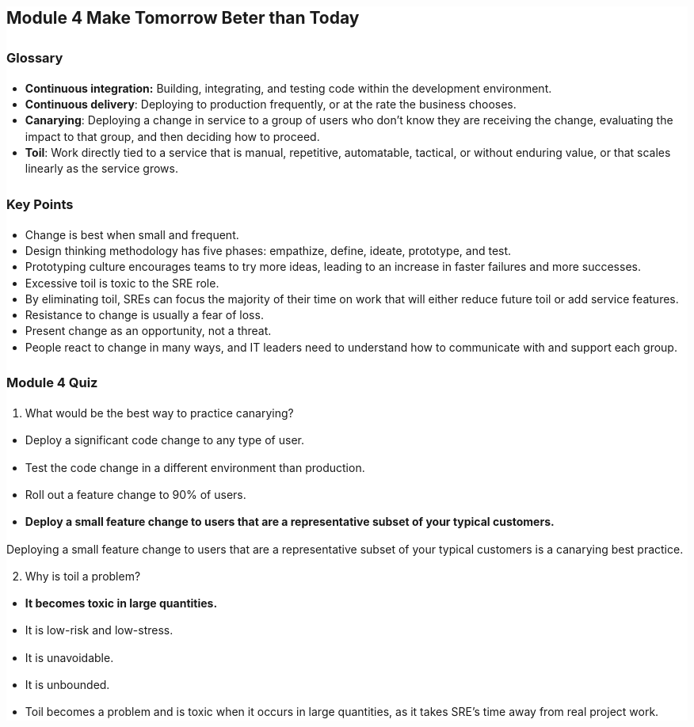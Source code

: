 ## Module 4 Make Tomorrow Beter than Today

### Glossary

- **Continuous integration:** Building, integrating, and testing code within the development environment. 
- **Continuous delivery**: Deploying to production frequently, or at the rate the business chooses. 
- **Canarying**: Deploying a change in service to a group of users who don’t know they are receiving the change, evaluating the impact to that group, and then deciding how to proceed. 
- **Toil**: Work directly tied to a service that is manual, repetitive, automatable, tactical, or without enduring value, or that scales linearly as the service grows. 

### Key Points

- Change is best when small and frequent. 
- Design thinking methodology has five phases: empathize, define, ideate, prototype, and test. 
- Prototyping culture encourages teams to try more ideas, leading to an increase in faster failures and more successes. 
- Excessive toil is toxic to the SRE role. 
- By eliminating toil, SREs can focus the majority of their time on work that will either reduce future toil or add service features.
- Resistance to change is usually a fear of loss. 
- Present change as an opportunity, not a threat. 
- People react to change in many ways, and IT leaders need to understand how to communicate with and support each group.



### Module 4 Quiz

1. What would be the best way to practice canarying?

- Deploy a significant code change to any type of user.

- Test the code change in a different environment than production.

- Roll out a feature change to 90% of users.

- **Deploy a small feature change to users that are a representative subset of your typical customers.**

Deploying a small feature change to users that are a representative subset of your typical customers is a canarying best practice.

2. Why is toil a problem?

- **It becomes toxic in large quantities.**

- It is low-risk and low-stress.

- It is unavoidable.

- It is unbounded.

- Toil becomes a problem and is toxic when it occurs in large quantities, as it takes SRE’s time away from real project work.
